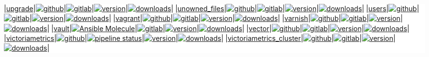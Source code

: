 |[upgrade](https://galaxy.ansible.com/buluma/upgrade)|[![github](https://github.com/buluma/ansible-role-upgrade/actions/workflows/molecule.yml/badge.svg)](https://github.com/buluma/ansible-role-upgrade/actions)|[![gitlab](https://gitlab.com/shadowwalker/ansible-role-upgrade/badges/main/pipeline.svg)](https://gitlab.com/shadowwalker/ansible-role-upgrade)|[![version](https://img.shields.io/github/commits-since/buluma/ansible-role-upgrade/latest.svg)](https://github.com/buluma/ansible-role-upgrade/releases)|[![downloads](https://img.shields.io/ansible/role/d/57817)](https://galaxy.ansible.com/buluma/upgrade)|
|[unowned_files](https://galaxy.ansible.com/buluma/unowned_files)|[![github](https://github.com/buluma/ansible-role-unowned_files/actions/workflows/molecule.yml/badge.svg)](https://github.com/buluma/ansible-role-unowned_files/actions)|[![gitlab](https://gitlab.com/shadowwalker/ansible-role-unowned_files/badges/master/pipeline.svg)](https://gitlab.com/shadowwalker/ansible-role-unowned_files)|[![version](https://img.shields.io/github/commits-since/buluma/ansible-role-unowned_files/latest.svg)](https://github.com/buluma/ansible-role-unowned_files/releases)|[![downloads](https://img.shields.io/ansible/role/d/58796)](https://galaxy.ansible.com/buluma/unowned_files)|
|[users](https://galaxy.ansible.com/buluma/users)|[![github](https://github.com/buluma/ansible-role-users/actions/workflows/molecule.yml/badge.svg)](https://github.com/buluma/ansible-role-users/actions)|[![gitlab](https://gitlab.com/shadowwalker/ansible-role-users/badges/main/pipeline.svg)](https://gitlab.com/shadowwalker/ansible-role-users)|[![version](https://img.shields.io/github/commits-since/buluma/ansible-role-users/latest.svg)](https://github.com/buluma/ansible-role-users/releases)|[![downloads](https://img.shields.io/ansible/role/d/57943)](https://galaxy.ansible.com/buluma/users)|
|[vagrant](https://galaxy.ansible.com/buluma/vagrant)|[![github](https://github.com/buluma/ansible-role-vagrant/actions/workflows/molecule.yml/badge.svg)](https://github.com/buluma/ansible-role-vagrant/actions)|[![gitlab](https://gitlab.com/shadowwalker/ansible-role-vagrant/badges/main/pipeline.svg)](https://gitlab.com/shadowwalker/ansible-role-vagrant)|[![version](https://img.shields.io/github/commits-since/buluma/ansible-role-vagrant/latest.svg)](https://github.com/buluma/ansible-role-vagrant/releases)|[![downloads](https://img.shields.io/ansible/role/d/57944)](https://galaxy.ansible.com/buluma/vagrant)|
|[varnish](https://galaxy.ansible.com/buluma/varnish)|[![github](https://github.com/buluma/ansible-role-varnish/actions/workflows/molecule.yml/badge.svg)](https://github.com/buluma/ansible-role-varnish/actions/workflows/molecule.yml)|[![gitlab](https://gitlab.com/shadowwalker/ansible-role-varnish/badges/master/pipeline.svg)](https://gitlab.com/shadowwalker/ansible-role-varnish)|[![version](https://img.shields.io/github/commits-since/buluma/ansible-role-varnish/latest.svg)](https://github.com/buluma/ansible-role-varnish/releases)|[![downloads](https://img.shields.io/ansible/role/d/54985)](https://galaxy.ansible.com/buluma/varnish)|
|[vault](https://galaxy.ansible.com/buluma/vault)|[![Ansible Molecule](https://github.com/buluma/ansible-role-vault/actions/workflows/molecule.yml/badge.svg?branch=master)](https://github.com/buluma/ansible-role-vault/actions/workflows/molecule.yml)|[![gitlab](https://gitlab.com/shadowwalker/ansible-role-vault/badges/master/pipeline.svg)](https://gitlab.com/shadowwalker/ansible-role-vault)|[![version](https://img.shields.io/github/commits-since/buluma/ansible-role-vault/latest.svg)](https://github.com/buluma/ansible-role-vault/releases)|[![downloads](https://img.shields.io/ansible/role/d/55857)](https://galaxy.ansible.com/buluma/vault)|
|[vector](https://galaxy.ansible.com/buluma/vector)|[![github](https://github.com/buluma/ansible-role-vector/actions/workflows/molecule.yml/badge.svg)](https://github.com/buluma/ansible-role-vector/actions)|[![gitlab](https://gitlab.com/shadowwalker/ansible-role-vector/badges/master/pipeline.svg)](https://gitlab.com/shadowwalker/ansible-role-vector)|[![version](https://img.shields.io/github/commits-since/buluma/ansible-role-vector/latest.svg)](https://github.com/buluma/ansible-role-vector/releases)|[![downloads](https://img.shields.io/ansible/role/d/58678)](https://galaxy.ansible.com/buluma/vector)|
|[victoriametrics](https://galaxy.ansible.com/buluma/victoriametrics)|[![github](https://github.com/buluma/ansible-role-victoriametrics/actions/workflows/molecule.yml/badge.svg)](https://github.com/buluma/ansible-role-victoriametrics/actions)|[![pipeline status](https://gitlab.com/shadowwalker/ansible-role-victoria_metrics/badges/master/pipeline.svg)](https://gitlab.com/shadowwalker/ansible-role-victoria_metrics/-/commits/master)|[![version](https://img.shields.io/github/commits-since/buluma/ansible-role-victoriametrics/latest.svg)](https://github.com/buluma/ansible-role-victoriametrics/releases)|[![downloads](https://img.shields.io/ansible/role/d/58577)](https://galaxy.ansible.com/buluma/victoriametrics)|
|[victoriametrics_cluster](https://galaxy.ansible.com/buluma/victoriametrics_cluster)|[![github](https://github.com/buluma/ansible-role-victoriametrics_cluster/actions/workflows/molecule.yml/badge.svg)](https://github.com/buluma/ansible-role-victoriametrics_cluster/actions)|[![gitlab](https://gitlab.com/shadowwalker/ansible-role-victoriametrics_cluster/badges/master/pipeline.svg)](https://gitlab.com/shadowwalker/ansible-role-victoriametrics_cluster)|[![version](https://img.shields.io/github/commits-since/buluma/ansible-role-victoriametrics_cluster/latest.svg)](https://github.com/buluma/ansible-role-victoriametrics_cluster/releases)|[![downloads](https://img.shields.io/ansible/role/d/58578)](https://galaxy.ansible.com/buluma/victoriametrics_cluster)|